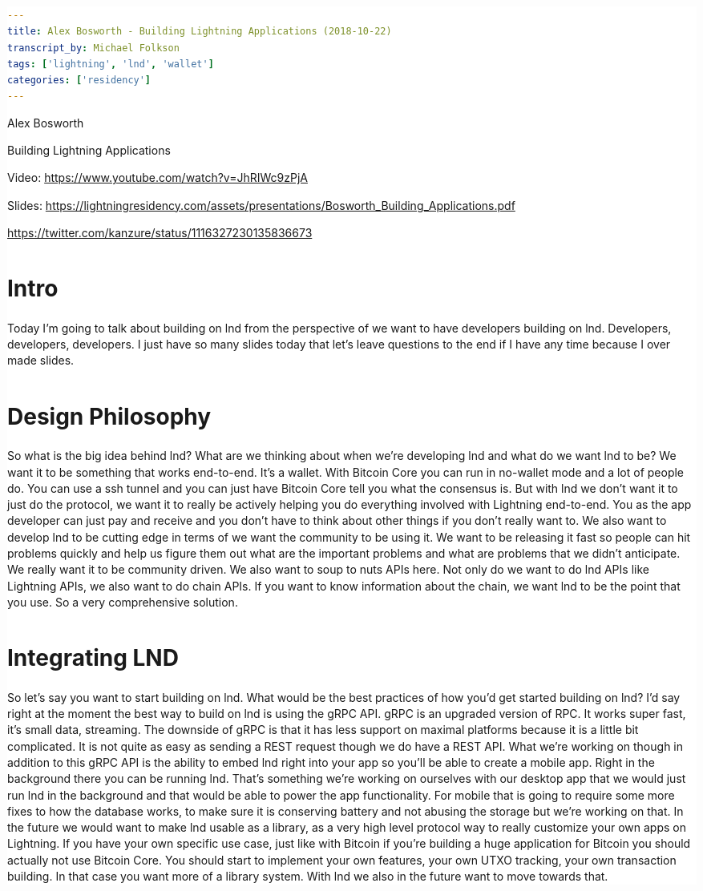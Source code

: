 ```yaml
---
title: Alex Bosworth - Building Lightning Applications (2018-10-22)
transcript_by: Michael Folkson
tags: ['lightning', 'lnd', 'wallet']
categories: ['residency']
---
```


Alex Bosworth

Building Lightning Applications

Video: <https://www.youtube.com/watch?v=JhRIWc9zPjA>

Slides: <https://lightningresidency.com/assets/presentations/Bosworth_Building_Applications.pdf>

<https://twitter.com/kanzure/status/1116327230135836673>

# Intro

Today I’m going to talk about building on lnd from the perspective of we want to have developers building on lnd. Developers, developers, developers. I just have so many slides today that let’s leave questions to the end if I have any time because I over made slides.

# Design Philosophy

So what is the big idea behind lnd? What are we thinking about when we’re developing lnd and what do we want lnd to be? We want it to be something that works end-to-end. It’s a wallet. With Bitcoin Core you can run in no-wallet mode and a lot of people do. You can use a ssh tunnel and you can just have Bitcoin Core tell you what the consensus is. But with lnd we don’t want it to just do the protocol, we want it to really be actively helping you do everything involved with Lightning end-to-end. You as the app developer can just pay and receive and you don’t have to think about other things if you don’t really want to. We also want to develop lnd to be cutting edge in terms of we want the community to be using it. We want to be releasing it fast so people can hit problems quickly and help us figure them out what are the important problems and what are problems that we didn’t anticipate. We really want it to be community driven. We also want to soup to nuts APIs here. Not only do we want to do lnd APIs like Lightning APIs, we also want to do chain APIs. If you want to know information about the chain, we want lnd to be the point that you use. So a very comprehensive solution.

# Integrating LND

So let’s say you want to start building on lnd. What would be the best practices of how you’d get started building on lnd? I’d say right at the moment the best way to build on lnd is using the gRPC API. gRPC is an upgraded version of RPC. It works super fast, it’s small data, streaming. The downside of gRPC is that it has less support on maximal platforms because it is a little bit complicated. It is not quite as easy as sending a REST request though we do have a REST API. What we’re working on though in addition to this gRPC API is the ability to embed lnd right into your app so you’ll be able to create a mobile app. Right in the background there you can be running lnd. That’s something we’re working on ourselves with our desktop app that we would just run lnd in the background and that would be able to power the app functionality. For mobile that is going to require some more fixes to how the database works, to make sure it is conserving battery and not abusing the storage but we’re working on that. In the future we would want to make lnd usable as a library, as a very high level protocol way to really customize your own apps on Lightning. If you have your own specific use case, just like with Bitcoin if you’re building a huge application for Bitcoin you should actually not use Bitcoin Core. You should start to implement your own features, your own UTXO tracking, your own transaction building. In that case you want more of a library system. With lnd we also in the future want to move towards that.
